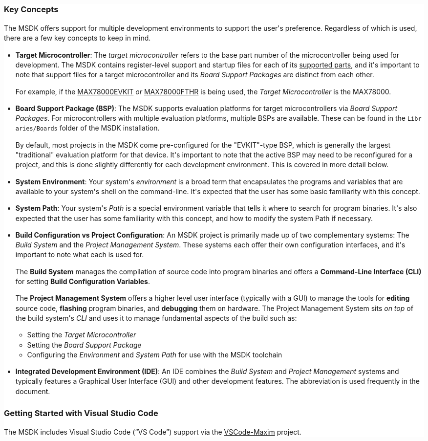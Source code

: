 ### Key Concepts

The MSDK offers support for multiple development environments to support the user's preference.  Regardless of which is used, there are a few key concepts to keep in mind.

- **Target Microcontroller**:  The _target microcontroller_ refers to the base part number of the microcontroller being used for development.  The MSDK contains register-level support and startup files for each of its [supported parts](#supported-parts), and it's important to note that support files for a target microcontroller and its _Board Support Packages_ are distinct from each other.

    For example, if the [MAX78000EVKIT](https://www.analog.com/en/design-center/evaluation-hardware-and-software/evaluation-boards-kits/max78000evkit.html) _or_ [MAX78000FTHR](https://www.analog.com/en/design-center/evaluation-hardware-and-software/evaluation-boards-kits/max78000fthr.html) is being used, the _Target Microcontroller_ is the MAX78000.

- **Board Support Package (BSP)**:  The MSDK supports evaluation platforms for target microcontrollers via _Board Support Packages_.  For microcontrollers with multiple evaluation platforms, multiple BSPs are available.  These can be found in the `Libraries/Boards` folder of the MSDK installation.

    By default, most projects in the MSDK come pre-configured for the "EVKIT"-type BSP, which is generally the largest "traditional" evaluation platform for that device.  It's important to note that the active BSP may need to be reconfigured for a project, and this is done slightly differently for each development environment.  This is covered in more detail below.

- **System Environment**:  Your system's _environment_ is a broad term that encapsulates the programs and variables that are available to your system's shell on the command-line.  It's expected that the user has some basic familiarity with this concept.

- **System Path**:  Your system's _Path_ is a special environment variable that tells it where to search for program binaries.   It's also expected that the user has some familiarity with this concept, and how to modify the system Path if necessary.

- **Build Configuration vs Project Configuration**: An MSDK project is primarily made up of two complementary systems:  The _Build System_ and the _Project Management System_.  These systems each offer their own configuration interfaces, and it's important to note what each is used for.

    The **Build System** manages the compilation of source code into program binaries and offers a **Command-Line Interface (CLI)** for setting **Build Configuration Variables**.

    The **Project Management System** offers a higher level user interface (typically with a GUI) to manage the tools for **editing** source code, **flashing** program binaries, and **debugging** them on hardware.  The Project Management System sits _on top_ of the build system's _CLI_ and uses it to manage fundamental aspects of the build such as:

    - Setting the _Target Microcontroller_
    - Setting the _Board Support Package_
    - Configuring the _Environment_ and _System Path_ for use with the MSDK toolchain

- **Integrated Development Environment (IDE)**:  An IDE combines the _Build System_ and _Project Management_ systems and typically features a Graphical User Interface (GUI) and other development features.  The abbreviation is used frequently in the document.

### Getting Started with Visual Studio Code

The MSDK includes Visual Studio Code (“VS Code”) support via the [VSCode-Maxim](https://github.com/MaximIntegratedTechSupport/VSCode-Maxim) project.
